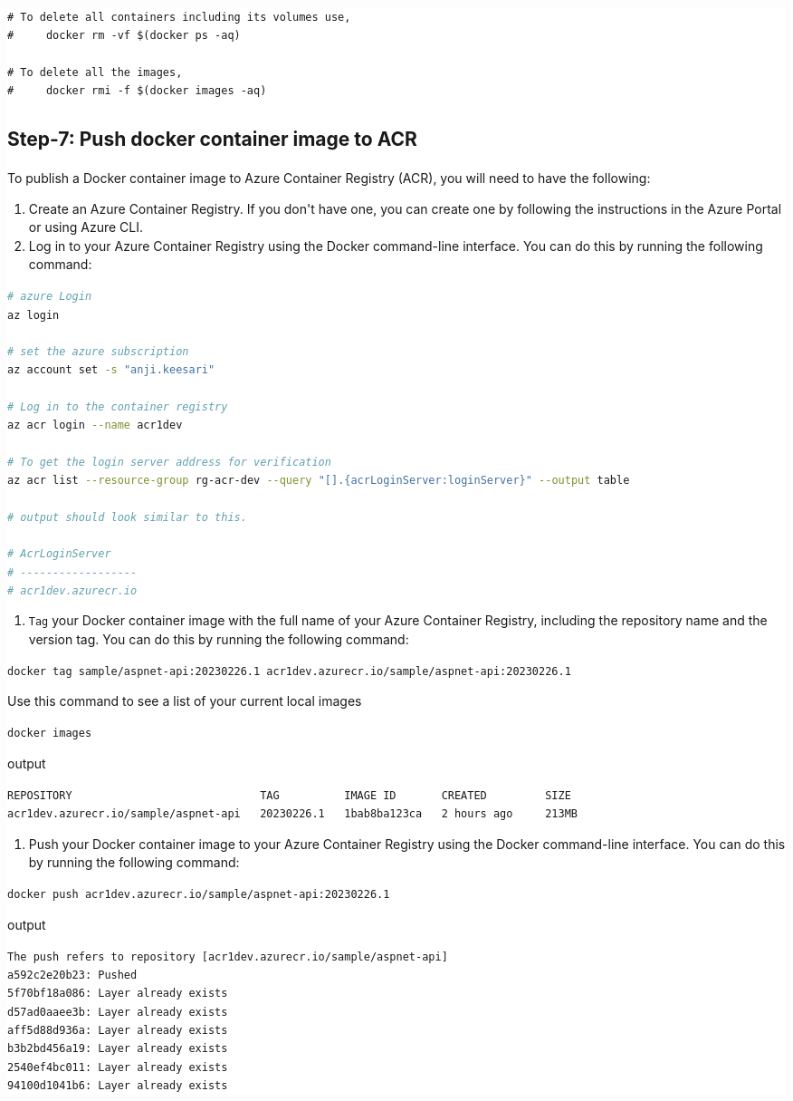 ```
# To delete all containers including its volumes use,
#     docker rm -vf $(docker ps -aq)

# To delete all the images,
#     docker rmi -f $(docker images -aq)
```




## Step-7: Push docker container image to ACR

To publish a Docker container image to Azure Container Registry (ACR), you will need to have the following:

1. Create an Azure Container Registry. If you don't have one, you can create one by following the instructions in the Azure Portal or using Azure CLI.
1. Log in to your Azure Container Registry using the Docker command-line interface. You can do this by running the following command:
``` sh
# azure Login
az login

# set the azure subscription
az account set -s "anji.keesari"

# Log in to the container registry
az acr login --name acr1dev

# To get the login server address for verification
az acr list --resource-group rg-acr-dev --query "[].{acrLoginServer:loginServer}" --output table

# output should look similar to this.

# AcrLoginServer    
# ------------------
# acr1dev.azurecr.io
```
1. `Tag` your Docker container image with the full name of your Azure Container Registry, including the repository name and the version tag. You can do this by running the following command:
```
docker tag sample/aspnet-api:20230226.1 acr1dev.azurecr.io/sample/aspnet-api:20230226.1
```
Use this command to see a list of your current local images
```
docker images
```
output
```
REPOSITORY                             TAG          IMAGE ID       CREATED         SIZE
acr1dev.azurecr.io/sample/aspnet-api   20230226.1   1bab8ba123ca   2 hours ago     213MB
```
1. Push your Docker container image to your Azure Container Registry using the Docker command-line interface. You can do this by running the following command:
```
docker push acr1dev.azurecr.io/sample/aspnet-api:20230226.1
```
output
```
The push refers to repository [acr1dev.azurecr.io/sample/aspnet-api]
a592c2e20b23: Pushed
5f70bf18a086: Layer already exists
d57ad0aaee3b: Layer already exists
aff5d88d936a: Layer already exists
b3b2bd456a19: Layer already exists
2540ef4bc011: Layer already exists
94100d1041b6: Layer already exists
```